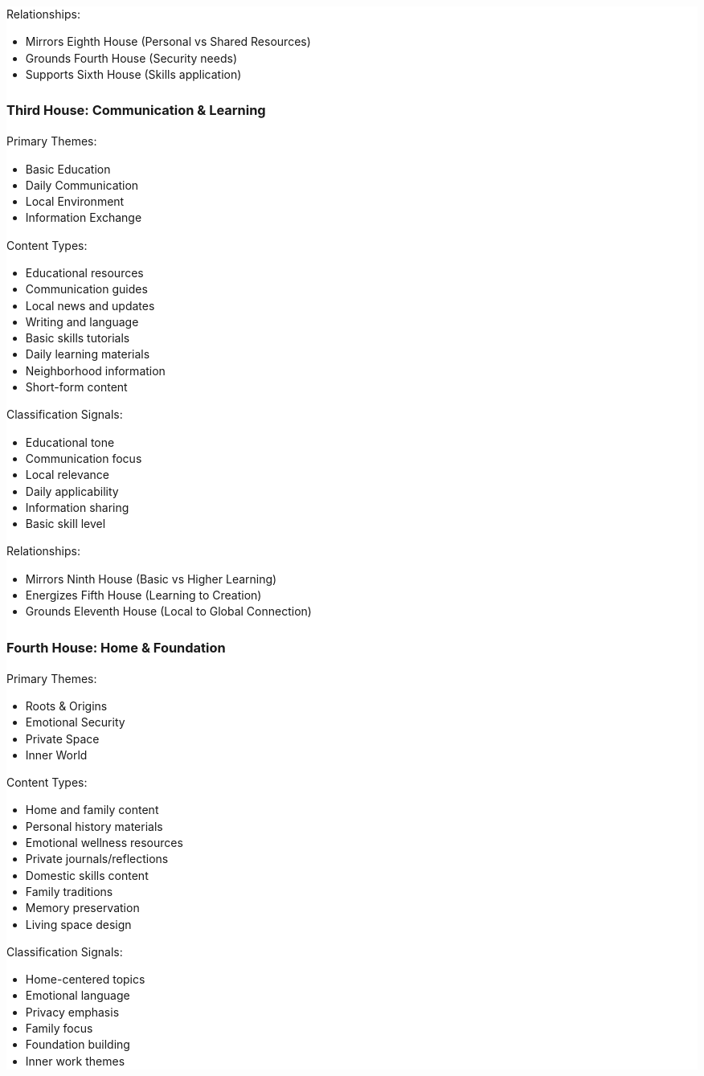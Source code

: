 Relationships:
- Mirrors Eighth House (Personal vs Shared Resources)
- Grounds Fourth House (Security needs)
- Supports Sixth House (Skills application)

### Third House: Communication & Learning
Primary Themes:
- Basic Education
- Daily Communication
- Local Environment
- Information Exchange

Content Types:
- Educational resources
- Communication guides
- Local news and updates
- Writing and language
- Basic skills tutorials
- Daily learning materials
- Neighborhood information
- Short-form content

Classification Signals:
- Educational tone
- Communication focus
- Local relevance
- Daily applicability
- Information sharing
- Basic skill level

Relationships:
- Mirrors Ninth House (Basic vs Higher Learning)
- Energizes Fifth House (Learning to Creation)
- Grounds Eleventh House (Local to Global Connection)

### Fourth House: Home & Foundation
Primary Themes:
- Roots & Origins
- Emotional Security
- Private Space
- Inner World

Content Types:
- Home and family content
- Personal history materials
- Emotional wellness resources
- Private journals/reflections
- Domestic skills content
- Family traditions
- Memory preservation
- Living space design

Classification Signals:
- Home-centered topics
- Emotional language
- Privacy emphasis
- Family focus
- Foundation building
- Inner work themes
